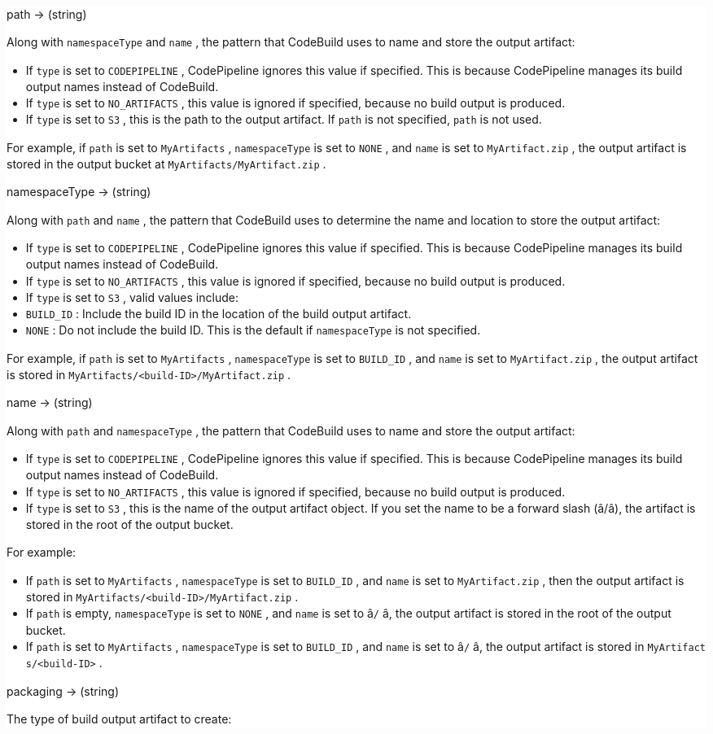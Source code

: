 path -> (string)

Along with `namespaceType` and `name` , the pattern that CodeBuild uses to name and store the output artifact:

- If `type` is set to `CODEPIPELINE` , CodePipeline ignores this value if specified. This is because CodePipeline manages its build output names instead of CodeBuild.
- If `type` is set to `NO_ARTIFACTS` , this value is ignored if specified, because no build output is produced.
- If `type` is set to `S3` , this is the path to the output artifact. If `path` is not specified, `path` is not used.

For example, if `path` is set to `MyArtifacts` , `namespaceType` is set to `NONE` , and `name` is set to `MyArtifact.zip` , the output artifact is stored in the output bucket at `MyArtifacts/MyArtifact.zip` .

namespaceType -> (string)

Along with `path` and `name` , the pattern that CodeBuild uses to determine the name and location to store the output artifact:

- If `type` is set to `CODEPIPELINE` , CodePipeline ignores this value if specified. This is because CodePipeline manages its build output names instead of CodeBuild.
- If `type` is set to `NO_ARTIFACTS` , this value is ignored if specified, because no build output is produced.
- If `type` is set to `S3` , valid values include:
- `BUILD_ID` : Include the build ID in the location of the build output artifact.
- `NONE` : Do not include the build ID. This is the default if `namespaceType` is not specified.

For example, if `path` is set to `MyArtifacts` , `namespaceType` is set to `BUILD_ID` , and `name` is set to `MyArtifact.zip` , the output artifact is stored in `MyArtifacts/<build-ID>/MyArtifact.zip` .

name -> (string)

Along with `path` and `namespaceType` , the pattern that CodeBuild uses to name and store the output artifact:

- If `type` is set to `CODEPIPELINE` , CodePipeline ignores this value if specified. This is because CodePipeline manages its build output names instead of CodeBuild.
- If `type` is set to `NO_ARTIFACTS` , this value is ignored if specified, because no build output is produced.
- If `type` is set to `S3` , this is the name of the output artifact object. If you set the name to be a forward slash (â/â), the artifact is stored in the root of the output bucket.

For example:

- If `path` is set to `MyArtifacts` , `namespaceType` is set to `BUILD_ID` , and `name` is set to `MyArtifact.zip` , then the output artifact is stored in `MyArtifacts/<build-ID>/MyArtifact.zip` .
- If `path` is empty, `namespaceType` is set to `NONE` , and `name` is set to â`/` â, the output artifact is stored in the root of the output bucket.
- If `path` is set to `MyArtifacts` , `namespaceType` is set to `BUILD_ID` , and `name` is set to â`/` â, the output artifact is stored in `MyArtifacts/<build-ID>` .

packaging -> (string)

The type of build output artifact to create:
